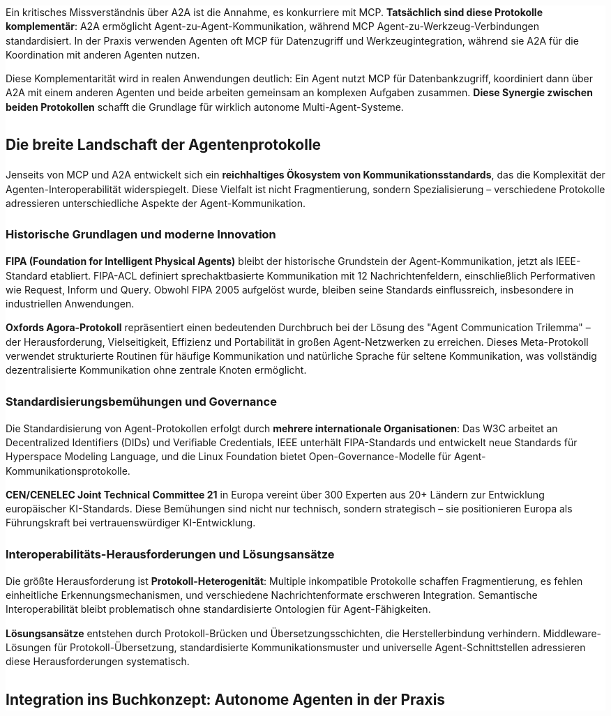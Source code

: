 Ein kritisches Missverständnis über A2A ist die Annahme, es konkurriere mit MCP. **Tatsächlich sind diese Protokolle komplementär**: A2A ermöglicht Agent-zu-Agent-Kommunikation, während MCP Agent-zu-Werkzeug-Verbindungen standardisiert. In der Praxis verwenden Agenten oft MCP für Datenzugriff und Werkzeugintegration, während sie A2A für die Koordination mit anderen Agenten nutzen.

Diese Komplementarität wird in realen Anwendungen deutlich: Ein Agent nutzt MCP für Datenbankzugriff, koordiniert dann über A2A mit einem anderen Agenten und beide arbeiten gemeinsam an komplexen Aufgaben zusammen. **Diese Synergie zwischen beiden Protokollen** schafft die Grundlage für wirklich autonome Multi-Agent-Systeme.

## Die breite Landschaft der Agentenprotokolle

Jenseits von MCP und A2A entwickelt sich ein **reichhaltiges Ökosystem von Kommunikationsstandards**, das die Komplexität der Agenten-Interoperabilität widerspiegelt. Diese Vielfalt ist nicht Fragmentierung, sondern Spezialisierung – verschiedene Protokolle adressieren unterschiedliche Aspekte der Agent-Kommunikation.

### Historische Grundlagen und moderne Innovation

**FIPA (Foundation for Intelligent Physical Agents)** bleibt der historische Grundstein der Agent-Kommunikation, jetzt als IEEE-Standard etabliert. FIPA-ACL definiert sprechaktbasierte Kommunikation mit 12 Nachrichtenfeldern, einschließlich Performativen wie Request, Inform und Query. Obwohl FIPA 2005 aufgelöst wurde, bleiben seine Standards einflussreich, insbesondere in industriellen Anwendungen.

**Oxfords Agora-Protokoll** repräsentiert einen bedeutenden Durchbruch bei der Lösung des "Agent Communication Trilemma" – der Herausforderung, Vielseitigkeit, Effizienz und Portabilität in großen Agent-Netzwerken zu erreichen. Dieses Meta-Protokoll verwendet strukturierte Routinen für häufige Kommunikation und natürliche Sprache für seltene Kommunikation, was vollständig dezentralisierte Kommunikation ohne zentrale Knoten ermöglicht.

### Standardisierungsbemühungen und Governance

Die Standardisierung von Agent-Protokollen erfolgt durch **mehrere internationale Organisationen**: Das W3C arbeitet an Decentralized Identifiers (DIDs) und Verifiable Credentials, IEEE unterhält FIPA-Standards und entwickelt neue Standards für Hyperspace Modeling Language, und die Linux Foundation bietet Open-Governance-Modelle für Agent-Kommunikationsprotokolle.

**CEN/CENELEC Joint Technical Committee 21** in Europa vereint über 300 Experten aus 20+ Ländern zur Entwicklung europäischer KI-Standards. Diese Bemühungen sind nicht nur technisch, sondern strategisch – sie positionieren Europa als Führungskraft bei vertrauenswürdiger KI-Entwicklung.

### Interoperabilitäts-Herausforderungen und Lösungsansätze

Die größte Herausforderung ist **Protokoll-Heterogenität**: Multiple inkompatible Protokolle schaffen Fragmentierung, es fehlen einheitliche Erkennungsmechanismen, und verschiedene Nachrichtenformate erschweren Integration. Semantische Interoperabilität bleibt problematisch ohne standardisierte Ontologien für Agent-Fähigkeiten.

**Lösungsansätze** entstehen durch Protokoll-Brücken und Übersetzungsschichten, die Herstellerbindung verhindern. Middleware-Lösungen für Protokoll-Übersetzung, standardisierte Kommunikationsmuster und universelle Agent-Schnittstellen adressieren diese Herausforderungen systematisch.

## Integration ins Buchkonzept: Autonome Agenten in der Praxis
